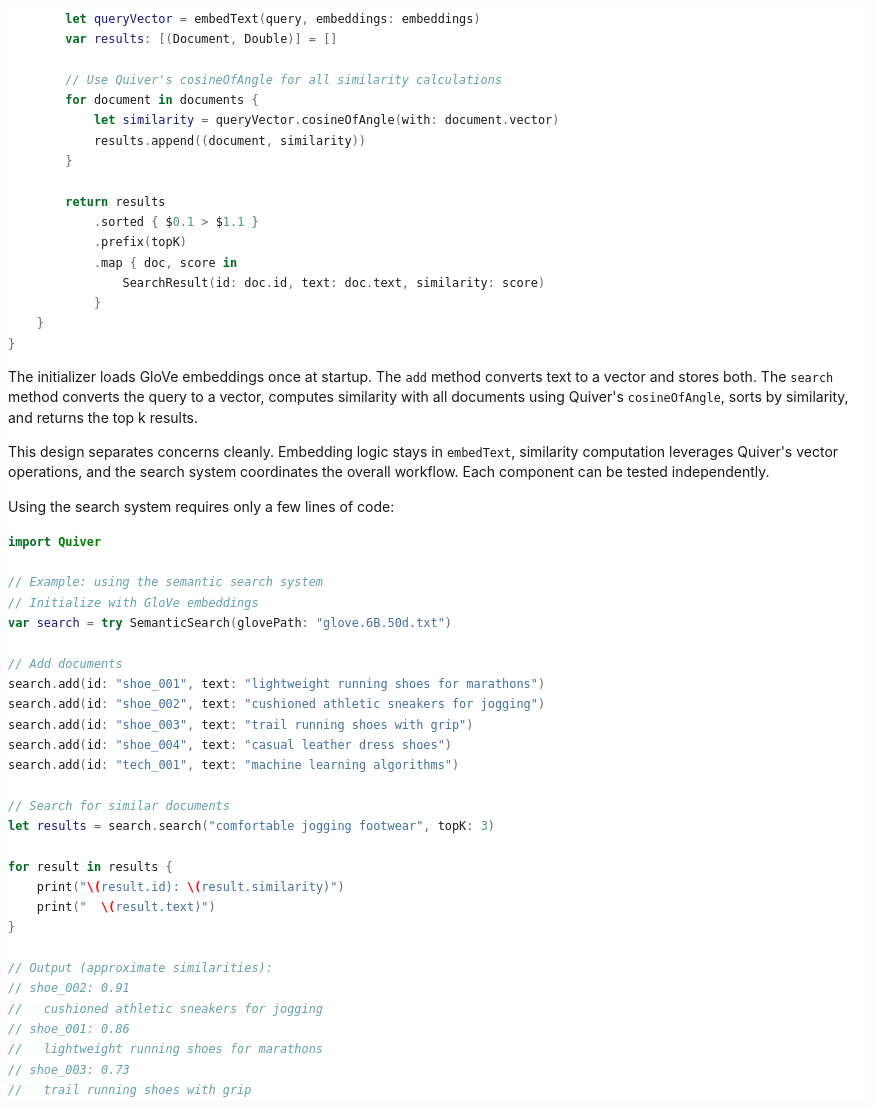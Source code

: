 ```swift
        let queryVector = embedText(query, embeddings: embeddings)
        var results: [(Document, Double)] = []

        // Use Quiver's cosineOfAngle for all similarity calculations
        for document in documents {
            let similarity = queryVector.cosineOfAngle(with: document.vector)
            results.append((document, similarity))
        }

        return results
            .sorted { $0.1 > $1.1 }
            .prefix(topK)
            .map { doc, score in
                SearchResult(id: doc.id, text: doc.text, similarity: score)
            }
    }
}
```

The initializer loads GloVe embeddings once at startup. The `add` method converts text to a vector and stores both. The `search` method converts the query to a vector, computes similarity with all documents using Quiver's `cosineOfAngle`, sorts by similarity, and returns the top k results.

This design separates concerns cleanly. Embedding logic stays in `embedText`, similarity computation leverages Quiver's vector operations, and the search system coordinates the overall workflow. Each component can be tested independently.

Using the search system requires only a few lines of code:

```swift
import Quiver

// Example: using the semantic search system
// Initialize with GloVe embeddings
var search = try SemanticSearch(glovePath: "glove.6B.50d.txt")

// Add documents
search.add(id: "shoe_001", text: "lightweight running shoes for marathons")
search.add(id: "shoe_002", text: "cushioned athletic sneakers for jogging")
search.add(id: "shoe_003", text: "trail running shoes with grip")
search.add(id: "shoe_004", text: "casual leather dress shoes")
search.add(id: "tech_001", text: "machine learning algorithms")

// Search for similar documents
let results = search.search("comfortable jogging footwear", topK: 3)

for result in results {
    print("\(result.id): \(result.similarity)")
    print("  \(result.text)")
}

// Output (approximate similarities):
// shoe_002: 0.91
//   cushioned athletic sneakers for jogging
// shoe_001: 0.86
//   lightweight running shoes for marathons
// shoe_003: 0.73
//   trail running shoes with grip
```
